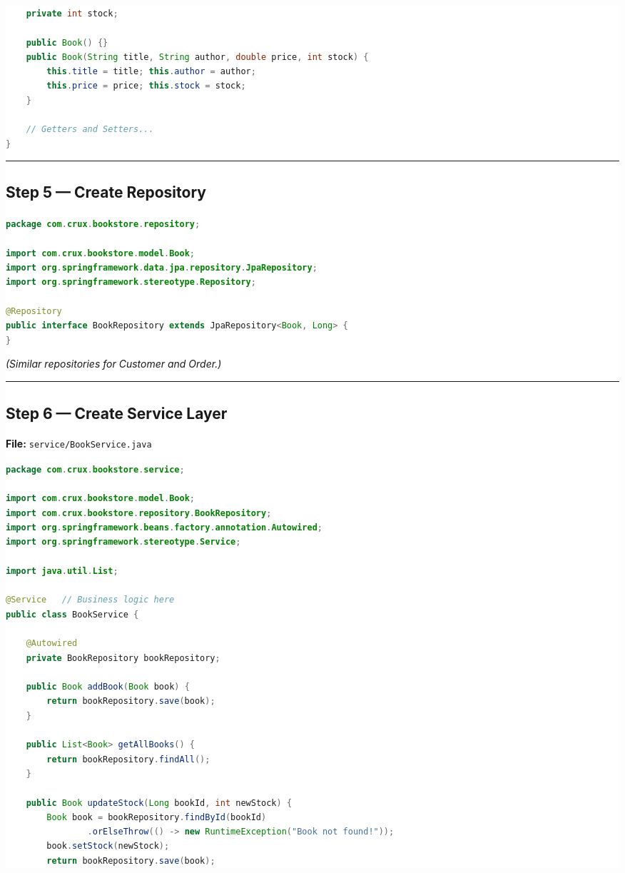 ```java
    private int stock;

    public Book() {}
    public Book(String title, String author, double price, int stock) {
        this.title = title; this.author = author;
        this.price = price; this.stock = stock;
    }

    // Getters and Setters...
}
```

---

## **Step 5 — Create Repository**

```java
package com.crux.bookstore.repository;

import com.crux.bookstore.model.Book;
import org.springframework.data.jpa.repository.JpaRepository;
import org.springframework.stereotype.Repository;

@Repository
public interface BookRepository extends JpaRepository<Book, Long> {
}
```

*(Similar repositories for Customer and Order.)*

---

## **Step 6 — Create Service Layer**

**File:** `service/BookService.java`

```java
package com.crux.bookstore.service;

import com.crux.bookstore.model.Book;
import com.crux.bookstore.repository.BookRepository;
import org.springframework.beans.factory.annotation.Autowired;
import org.springframework.stereotype.Service;

import java.util.List;

@Service   // Business logic here
public class BookService {

    @Autowired
    private BookRepository bookRepository;

    public Book addBook(Book book) {
        return bookRepository.save(book);
    }

    public List<Book> getAllBooks() {
        return bookRepository.findAll();
    }

    public Book updateStock(Long bookId, int newStock) {
        Book book = bookRepository.findById(bookId)
                .orElseThrow(() -> new RuntimeException("Book not found!"));
        book.setStock(newStock);
        return bookRepository.save(book);
```